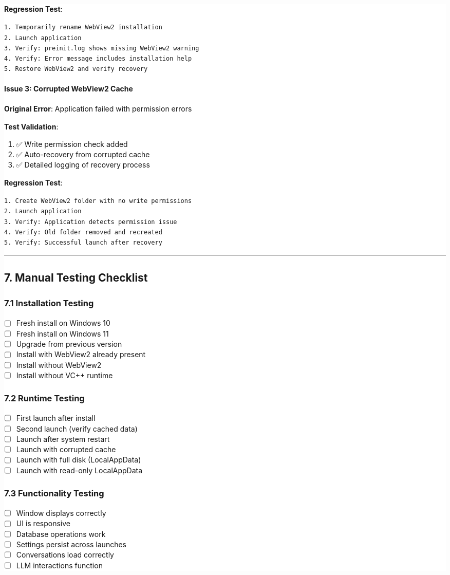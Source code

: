 **Regression Test**:
```
1. Temporarily rename WebView2 installation
2. Launch application
3. Verify: preinit.log shows missing WebView2 warning
4. Verify: Error message includes installation help
5. Restore WebView2 and verify recovery
```

#### Issue 3: Corrupted WebView2 Cache
**Original Error**: Application failed with permission errors

**Test Validation**:
1. ✅ Write permission check added
2. ✅ Auto-recovery from corrupted cache
3. ✅ Detailed logging of recovery process

**Regression Test**:
```
1. Create WebView2 folder with no write permissions
2. Launch application
3. Verify: Application detects permission issue
4. Verify: Old folder removed and recreated
5. Verify: Successful launch after recovery
```

---

## 7. Manual Testing Checklist

### 7.1 Installation Testing
- [ ] Fresh install on Windows 10
- [ ] Fresh install on Windows 11
- [ ] Upgrade from previous version
- [ ] Install with WebView2 already present
- [ ] Install without WebView2
- [ ] Install without VC++ runtime

### 7.2 Runtime Testing
- [ ] First launch after install
- [ ] Second launch (verify cached data)
- [ ] Launch after system restart
- [ ] Launch with corrupted cache
- [ ] Launch with full disk (LocalAppData)
- [ ] Launch with read-only LocalAppData

### 7.3 Functionality Testing
- [ ] Window displays correctly
- [ ] UI is responsive
- [ ] Database operations work
- [ ] Settings persist across launches
- [ ] Conversations load correctly
- [ ] LLM interactions function
